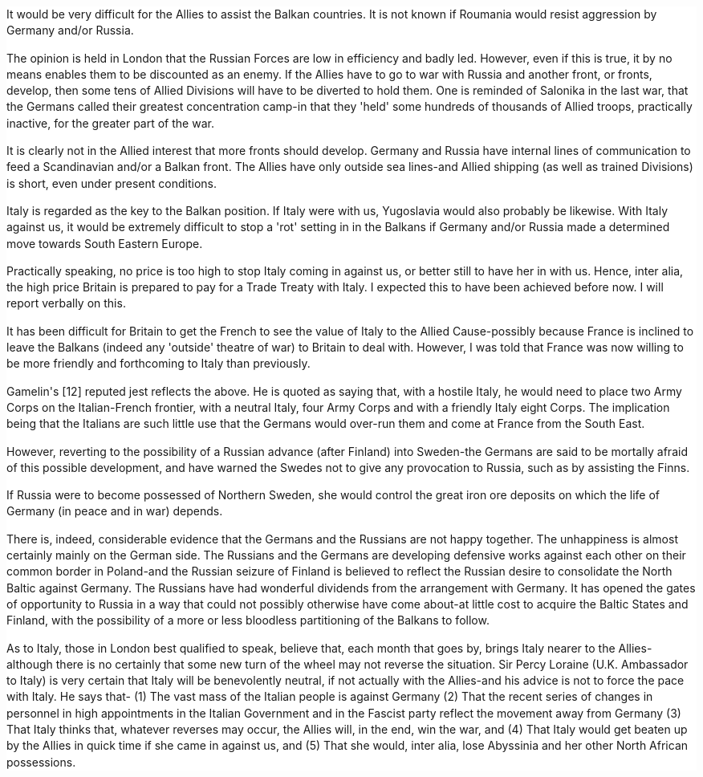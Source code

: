 It would be very difficult for the Allies to assist the Balkan countries. It is not known if Roumania would resist aggression by Germany and/or Russia.

The opinion is held in London that the Russian Forces are low in efficiency and badly led. However, even if this is true, it by no means enables them to be discounted as an enemy. If the Allies have to go to war with Russia and another front, or fronts, develop, then some tens of Allied Divisions will have to be diverted to hold them. One is reminded of Salonika in the last war, that the Germans called their greatest concentration camp-in that they 'held' some hundreds of thousands of Allied troops, practically inactive, for the greater part of the war.

It is clearly not in the Allied interest that more fronts should develop. Germany and Russia have internal lines of communication to feed a Scandinavian and/or a Balkan front. The Allies have only outside sea lines-and Allied shipping (as well as trained Divisions) is short, even under present conditions.

Italy is regarded as the key to the Balkan position. If Italy were with us, Yugoslavia would also probably be likewise. With Italy against us, it would be extremely difficult to stop a 'rot' setting in in the Balkans if Germany and/or Russia made a determined move towards South Eastern Europe.

Practically speaking, no price is too high to stop Italy coming in against us, or better still to have her in with us. Hence, inter alia, the high price Britain is prepared to pay for a Trade Treaty with Italy. I expected this to have been achieved before now. I will report verbally on this.

It has been difficult for Britain to get the French to see the value of Italy to the Allied Cause-possibly because France is inclined to leave the Balkans (indeed any 'outside' theatre of war) to Britain to deal with. However, I was told that France was now willing to be more friendly and forthcoming to Italy than previously.

Gamelin's [12] reputed jest reflects the above. He is quoted as saying that, with a hostile Italy, he would need to place two Army Corps on the Italian-French frontier, with a neutral Italy, four Army Corps and with a friendly Italy eight Corps. The implication being that the Italians are such little use that the Germans would over-run them and come at France from the South East.

However, reverting to the possibility of a Russian advance (after Finland) into Sweden-the Germans are said to be mortally afraid of this possible development, and have warned the Swedes not to give any provocation to Russia, such as by assisting the Finns.

If Russia were to become possessed of Northern Sweden, she would control the great iron ore deposits on which the life of Germany (in peace and in war) depends.

There is, indeed, considerable evidence that the Germans and the Russians are not happy together. The unhappiness is almost certainly mainly on the German side. The Russians and the Germans are developing defensive works against each other on their common border in Poland-and the Russian seizure of Finland is believed to reflect the Russian desire to consolidate the North Baltic against Germany. The Russians have had wonderful dividends from the arrangement with Germany. It has opened the gates of opportunity to Russia in a way that could not possibly otherwise have come about-at little cost to acquire the Baltic States and Finland, with the possibility of a more or less bloodless partitioning of the Balkans to follow.

As to Italy, those in London best qualified to speak, believe that, each month that goes by, brings Italy nearer to the Allies- although there is no certainly that some new turn of the wheel may not reverse the situation. Sir Percy Loraine (U.K. Ambassador to Italy) is very certain that Italy will be benevolently neutral, if not actually with the Allies-and his advice is not to force the pace with Italy. He says that- (1) The vast mass of the Italian people is against Germany (2) That the recent series of changes in personnel in high appointments in the Italian Government and in the Fascist party reflect the movement away from Germany (3) That Italy thinks that, whatever reverses may occur, the Allies will, in the end, win the war, and (4) That Italy would get beaten up by the Allies in quick time if she came in against us, and (5) That she would, inter alia, lose Abyssinia and her other North African possessions.
